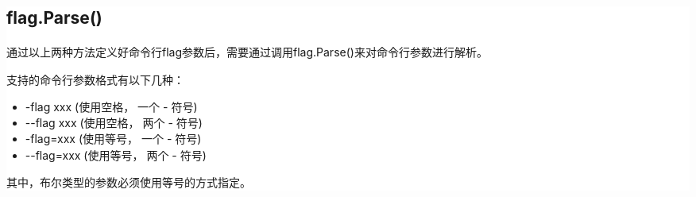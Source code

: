 
## flag.Parse()

通过以上两种方法定义好命令行flag参数后，需要通过调用flag.Parse()来对命令行参数进行解析。

支持的命令行参数格式有以下几种：

- -flag xxx (使用空格， 一个 - 符号)
- --flag xxx (使用空格， 两个 - 符号)
- -flag=xxx (使用等号， 一个 - 符号)
- --flag=xxx (使用等号， 两个 - 符号)

其中，布尔类型的参数必须使用等号的方式指定。
